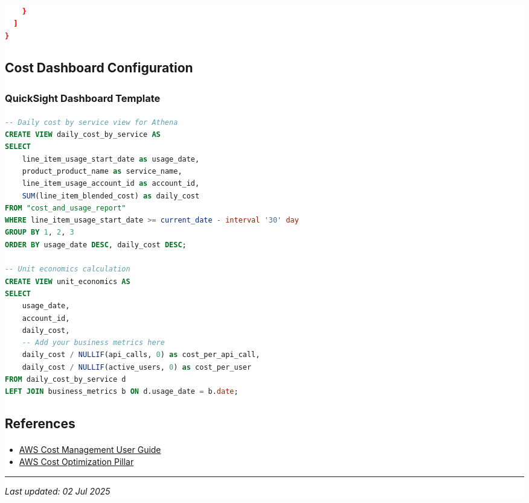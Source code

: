 ```json
    }
  ]
}
```


## Cost Dashboard Configuration

### QuickSight Dashboard Template

```sql
-- Daily cost by service view for Athena
CREATE VIEW daily_cost_by_service AS
SELECT 
    line_item_usage_start_date as usage_date,
    product_product_name as service_name,
    line_item_usage_account_id as account_id,
    SUM(line_item_blended_cost) as daily_cost
FROM "cost_and_usage_report"
WHERE line_item_usage_start_date >= current_date - interval '30' day
GROUP BY 1, 2, 3
ORDER BY usage_date DESC, daily_cost DESC;

-- Unit economics calculation
CREATE VIEW unit_economics AS
SELECT 
    usage_date,
    account_id,
    daily_cost,
    -- Add your business metrics here
    daily_cost / NULLIF(api_calls, 0) as cost_per_api_call,
    daily_cost / NULLIF(active_users, 0) as cost_per_user
FROM daily_cost_by_service d
LEFT JOIN business_metrics b ON d.usage_date = b.date;
```

## References

- [AWS Cost Management User Guide](https://docs.aws.amazon.com/cost-management/latest/userguide/what-is-costmanagement.html)
- [AWS Cost Optimization Pillar](https://docs.aws.amazon.com/wellarchitected/latest/cost-optimization-pillar/welcome.html)

---

*Last updated: 02 Jul 2025*
